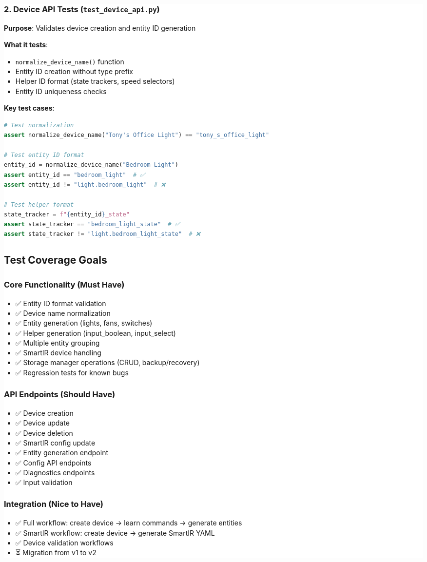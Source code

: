 ### 2. Device API Tests (`test_device_api.py`)
**Purpose**: Validates device creation and entity ID generation

**What it tests**:
- `normalize_device_name()` function
- Entity ID creation without type prefix
- Helper ID format (state trackers, speed selectors)
- Entity ID uniqueness checks

**Key test cases**:
```python
# Test normalization
assert normalize_device_name("Tony's Office Light") == "tony_s_office_light"

# Test entity ID format
entity_id = normalize_device_name("Bedroom Light")
assert entity_id == "bedroom_light"  # ✅
assert entity_id != "light.bedroom_light"  # ❌

# Test helper format
state_tracker = f"{entity_id}_state"
assert state_tracker == "bedroom_light_state"  # ✅
assert state_tracker != "light.bedroom_light_state"  # ❌
```

## Test Coverage Goals

### Core Functionality (Must Have)
- ✅ Entity ID format validation
- ✅ Device name normalization
- ✅ Entity generation (lights, fans, switches)
- ✅ Helper generation (input_boolean, input_select)
- ✅ Multiple entity grouping
- ✅ SmartIR device handling
- ✅ Storage manager operations (CRUD, backup/recovery)
- ✅ Regression tests for known bugs

### API Endpoints (Should Have)
- ✅ Device creation
- ✅ Device update
- ✅ Device deletion
- ✅ SmartIR config update
- ✅ Entity generation endpoint
- ✅ Config API endpoints
- ✅ Diagnostics endpoints
- ✅ Input validation

### Integration (Nice to Have)
- ✅ Full workflow: create device → learn commands → generate entities
- ✅ SmartIR workflow: create device → generate SmartIR YAML
- ✅ Device validation workflows
- ⏳ Migration from v1 to v2
